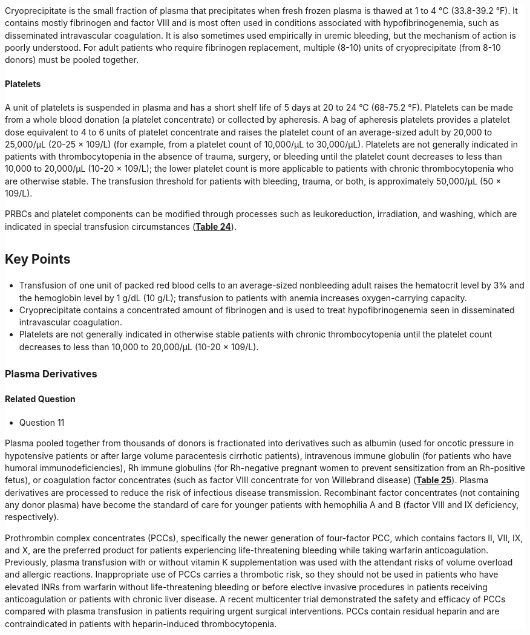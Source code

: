 Cryoprecipitate is the small fraction of plasma that precipitates when fresh frozen plasma is thawed at 1 to 4 °C (33.8-39.2 °F). It contains mostly fibrinogen and factor VIII and is most often used in conditions associated with hypofibrinogenemia, such as disseminated intravascular coagulation. It is also sometimes used empirically in uremic bleeding, but the mechanism of action is poorly understood. For adult patients who require fibrinogen replacement, multiple (8-10) units of cryoprecipitate (from 8-10 donors) must be pooled together.

#### Platelets

A unit of platelets is suspended in plasma and has a short shelf life of 5 days at 20 to 24 °C (68-75.2 °F). Platelets can be made from a whole blood donation (a platelet concentrate) or collected by apheresis. A bag of apheresis platelets provides a platelet dose equivalent to 4 to 6 units of platelet concentrate and raises the platelet count of an average-sized adult by 20,000 to 25,000/µL (20-25 × 109/L) (for example, from a platelet count of 10,000/µL to 30,000/µL). Platelets are not generally indicated in patients with thrombocytopenia in the absence of trauma, surgery, or bleeding until the platelet count decreases to less than 10,000 to 20,000/µL (10-20 × 109/L); the lower platelet count is more applicable to patients with chronic thrombocytopenia who are otherwise stable. The transfusion threshold for patients with bleeding, trauma, or both, is approximately 50,000/µL (50 × 109/L).

PRBCs and platelet components can be modified through processes such as leukoreduction, irradiation, and washing, which are indicated in special transfusion circumstances (**[Table 24](https://mksap18.acponline.org/app/topics/ho/tables/mk18_a_ho_t24)**).

## Key Points

- Transfusion of one unit of packed red blood cells to an average-sized nonbleeding adult raises the hematocrit level by 3% and the hemoglobin level by 1 g/dL (10 g/L); transfusion to patients with anemia increases oxygen-carrying capacity.
- Cryoprecipitate contains a concentrated amount of fibrinogen and is used to treat hypofibrinogenemia seen in disseminated intravascular coagulation.
- Platelets are not generally indicated in otherwise stable patients with chronic thrombocytopenia until the platelet count decreases to less than 10,000 to 20,000/µL (10-20 × 109/L).

### Plasma Derivatives

#### Related Question

- Question 11

Plasma pooled together from thousands of donors is fractionated into derivatives such as albumin (used for oncotic pressure in hypotensive patients or after large volume paracentesis cirrhotic patients), intravenous immune globulin (for patients who have humoral immunodeficiencies), Rh immune globulins (for Rh-negative pregnant women to prevent sensitization from an Rh-positive fetus), or coagulation factor concentrates (such as factor VIII concentrate for von Willebrand disease) (**[Table 25](https://mksap18.acponline.org/app/topics/ho/tables/mk18_a_ho_t25)**). Plasma derivatives are processed to reduce the risk of infectious disease transmission. Recombinant factor concentrates (not containing any donor plasma) have become the standard of care for younger patients with hemophilia A and B (factor VIII and IX deficiency, respectively).

Prothrombin complex concentrates (PCCs), specifically the newer generation of four-factor PCC, which contains factors II, VII, IX, and X, are the preferred product for patients experiencing life-threatening bleeding while taking warfarin anticoagulation. Previously, plasma transfusion with or without vitamin K supplementation was used with the attendant risks of volume overload and allergic reactions. Inappropriate use of PCCs carries a thrombotic risk, so they should not be used in patients who have elevated INRs from warfarin without life-threatening bleeding or before elective invasive procedures in patients receiving anticoagulation or patients with chronic liver disease. A recent multicenter trial demonstrated the safety and efficacy of PCCs compared with plasma transfusion in patients requiring urgent surgical interventions. PCCs contain residual heparin and are contraindicated in patients with heparin-induced thrombocytopenia.
